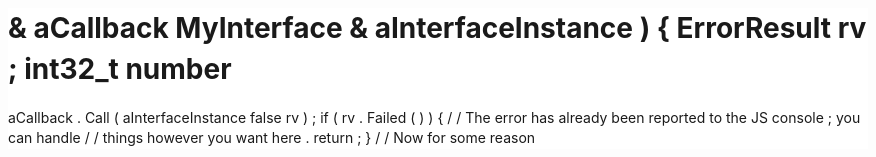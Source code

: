 &
aCallback
MyInterface
&
aInterfaceInstance
)
{
ErrorResult
rv
;
int32_t
number
=
aCallback
.
Call
(
aInterfaceInstance
false
rv
)
;
if
(
rv
.
Failed
(
)
)
{
/
/
The
error
has
already
been
reported
to
the
JS
console
;
you
can
handle
/
/
things
however
you
want
here
.
return
;
}
/
/
Now
for
some
reason